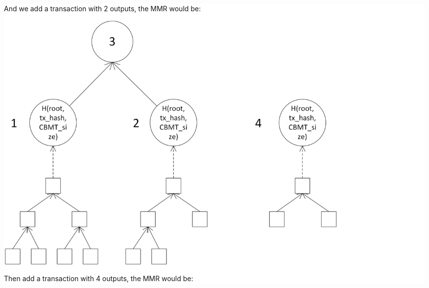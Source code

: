 And we add a transaction with 2 outputs, the MMR would be:

<img src="images/02.jpg" width="80%" height="80%">

Then add a transaction with 4 outputs, the MMR would be:
